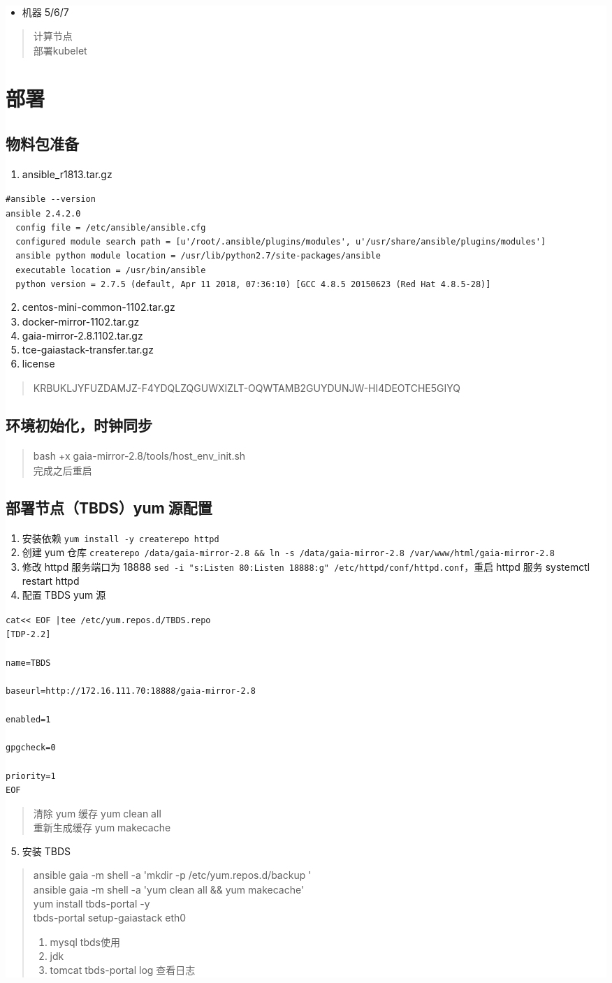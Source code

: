 - 机器 5/6/7
> 计算节点   
> 部署kubelet    
 
# 部署
## 物料包准备
1. ansible_r1813.tar.gz
```
#ansible --version
ansible 2.4.2.0
  config file = /etc/ansible/ansible.cfg
  configured module search path = [u'/root/.ansible/plugins/modules', u'/usr/share/ansible/plugins/modules']
  ansible python module location = /usr/lib/python2.7/site-packages/ansible
  executable location = /usr/bin/ansible
  python version = 2.7.5 (default, Apr 11 2018, 07:36:10) [GCC 4.8.5 20150623 (Red Hat 4.8.5-28)]
```
2. centos-mini-common-1102.tar.gz
3. docker-mirror-1102.tar.gz
4. gaia-mirror-2.8.1102.tar.gz
5. tce-gaiastack-transfer.tar.gz
6. license
> KRBUKLJYFUZDAMJZ-F4YDQLZQGUWXIZLT-OQWTAMB2GUYDUNJW-HI4DEOTCHE5GIYQ    

## 环境初始化，时钟同步
> bash +x gaia-mirror-2.8/tools/host_env_init.sh    
> 完成之后重启

## 部署节点（TBDS）yum 源配置
1. 安装依赖 `yum install -y createrepo httpd`
2. 创建 yum 仓库 `createrepo /data/gaia-mirror-2.8 && ln -s /data/gaia-mirror-2.8 /var/www/html/gaia-mirror-2.8`  
3. 修改 httpd 服务端口为 18888 `sed -i "s:Listen 80:Listen 18888:g" /etc/httpd/conf/httpd.conf`，重启 httpd 服务 systemctl restart httpd
4. 配置 TBDS yum 源
```
cat<< EOF |tee /etc/yum.repos.d/TBDS.repo
[TDP-2.2]

name=TBDS

baseurl=http://172.16.111.70:18888/gaia-mirror-2.8

enabled=1

gpgcheck=0

priority=1
EOF
```
> 清除 yum 缓存 yum clean all   
> 重新生成缓存 yum makecache   
5. 安装 TBDS
> ansible gaia -m shell -a 'mkdir -p /etc/yum.repos.d/backup '   
> ansible gaia -m shell -a 'yum clean all && yum makecache'   
> yum install tbds-portal -y   
> tbds-portal setup-gaiastack eth0   
  > 1. mysql tbds使用
  > 2. jdk
  > 3. tomcat
  > tbds-portal log 查看日志   